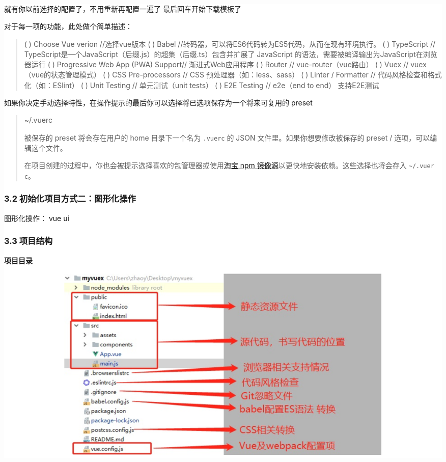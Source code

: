 









就有你以前选择的配置了，不用重新再配置一遍了
最后回车开始下载模板了



对于每一项的功能，此处做个简单描述：

> ( ) Choose Vue verion //选择vue版本
> ( ) Babel //转码器，可以将ES6代码转为ES5代码，从而在现有环境执行。 
> ( ) TypeScript       // TypeScript是一个JavaScript（后缀.js）的超集（后缀.ts）包含并扩展了 JavaScript 的语法，需要被编译输出为JavaScript在浏览器运行 
> ( ) Progressive Web App (PWA) Support// 渐进式Web应用程序
> ( ) Router // vue-router（vue路由）
> ( ) Vuex // vuex（vue的状态管理模式）
> ( ) CSS Pre-processors // CSS 预处理器（如：less、sass）
> ( ) Linter / Formatter // 代码风格检查和格式化（如：ESlint）
> ( ) Unit Testing // 单元测试（unit tests）
> ( ) E2E Testing // e2e（end to end） 支持E2E测试

如果你决定手动选择特性，在操作提示的最后你可以选择将已选项保存为一个将来可复用的 preset



> ~/.vuerc
>
> 被保存的 preset 将会存在用户的 home 目录下一个名为 `.vuerc` 的 JSON 文件里。如果你想要修改被保存的 preset / 选项，可以编辑这个文件。
>
> 在项目创建的过程中，你也会被提示选择喜欢的包管理器或使用[淘宝 npm 镜像源](https://npm.taobao.org/)以更快地安装依赖。这些选择也将会存入 `~/.vuerc`。



### 3.2 初始化项目方式二：图形化操作

图形化操作： vue ui

### 3.3 项目结构

**项目目录**

![1652710772862](全家桶day06img/1652710772862.png)
